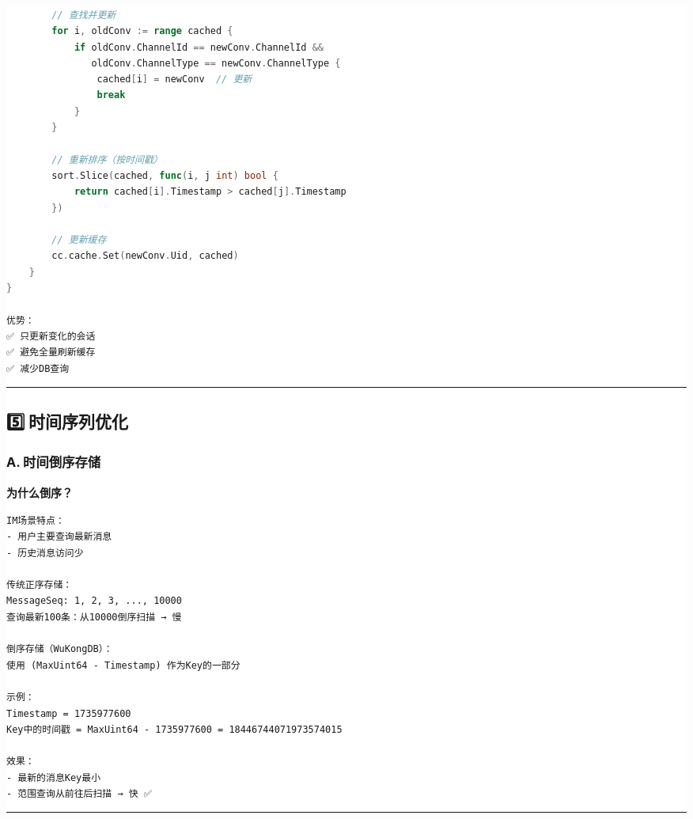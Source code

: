 ```go
        // 查找并更新
        for i, oldConv := range cached {
            if oldConv.ChannelId == newConv.ChannelId &&
               oldConv.ChannelType == newConv.ChannelType {
                cached[i] = newConv  // 更新
                break
            }
        }

        // 重新排序（按时间戳）
        sort.Slice(cached, func(i, j int) bool {
            return cached[i].Timestamp > cached[j].Timestamp
        })

        // 更新缓存
        cc.cache.Set(newConv.Uid, cached)
    }
}

优势：
✅ 只更新变化的会话
✅ 避免全量刷新缓存
✅ 减少DB查询
```

---

## 5️⃣ 时间序列优化

### **A. 时间倒序存储**

**为什么倒序？**
```
IM场景特点：
- 用户主要查询最新消息
- 历史消息访问少

传统正序存储：
MessageSeq: 1, 2, 3, ..., 10000
查询最新100条：从10000倒序扫描 → 慢

倒序存储（WuKongDB）：
使用 (MaxUint64 - Timestamp) 作为Key的一部分

示例：
Timestamp = 1735977600
Key中的时间戳 = MaxUint64 - 1735977600 = 18446744071973574015

效果：
- 最新的消息Key最小
- 范围查询从前往后扫描 → 快 ✅
```

---